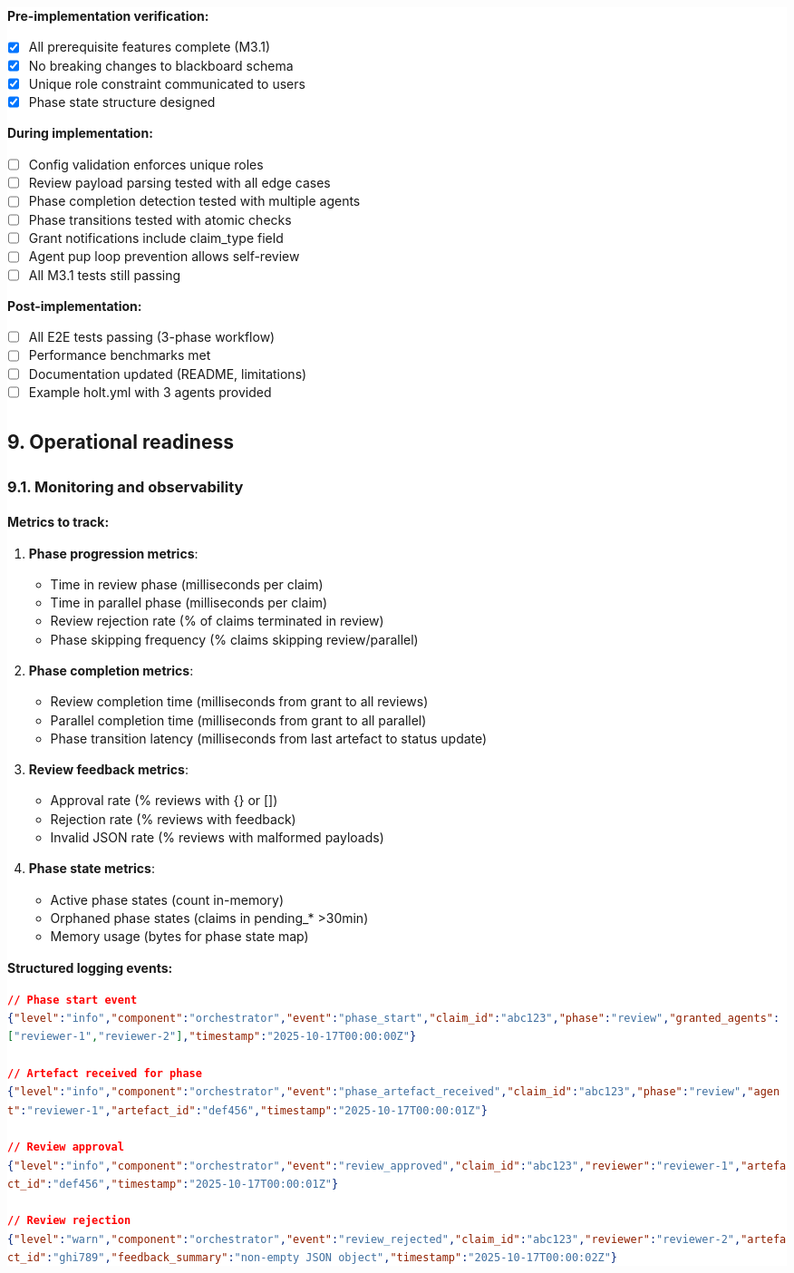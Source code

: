 **Pre-implementation verification:**
- [x] All prerequisite features complete (M3.1)
- [x] No breaking changes to blackboard schema
- [x] Unique role constraint communicated to users
- [x] Phase state structure designed

**During implementation:**
- [ ] Config validation enforces unique roles
- [ ] Review payload parsing tested with all edge cases
- [ ] Phase completion detection tested with multiple agents
- [ ] Phase transitions tested with atomic checks
- [ ] Grant notifications include claim_type field
- [ ] Agent pup loop prevention allows self-review
- [ ] All M3.1 tests still passing

**Post-implementation:**
- [ ] All E2E tests passing (3-phase workflow)
- [ ] Performance benchmarks met
- [ ] Documentation updated (README, limitations)
- [ ] Example holt.yml with 3 agents provided

## **9. Operational readiness**

### **9.1. Monitoring and observability**

**Metrics to track:**

1. **Phase progression metrics**:
   - Time in review phase (milliseconds per claim)
   - Time in parallel phase (milliseconds per claim)
   - Review rejection rate (% of claims terminated in review)
   - Phase skipping frequency (% claims skipping review/parallel)

2. **Phase completion metrics**:
   - Review completion time (milliseconds from grant to all reviews)
   - Parallel completion time (milliseconds from grant to all parallel)
   - Phase transition latency (milliseconds from last artefact to status update)

3. **Review feedback metrics**:
   - Approval rate (% reviews with {} or [])
   - Rejection rate (% reviews with feedback)
   - Invalid JSON rate (% reviews with malformed payloads)

4. **Phase state metrics**:
   - Active phase states (count in-memory)
   - Orphaned phase states (claims in pending_* >30min)
   - Memory usage (bytes for phase state map)

**Structured logging events:**

```json
// Phase start event
{"level":"info","component":"orchestrator","event":"phase_start","claim_id":"abc123","phase":"review","granted_agents":["reviewer-1","reviewer-2"],"timestamp":"2025-10-17T00:00:00Z"}

// Artefact received for phase
{"level":"info","component":"orchestrator","event":"phase_artefact_received","claim_id":"abc123","phase":"review","agent":"reviewer-1","artefact_id":"def456","timestamp":"2025-10-17T00:00:01Z"}

// Review approval
{"level":"info","component":"orchestrator","event":"review_approved","claim_id":"abc123","reviewer":"reviewer-1","artefact_id":"def456","timestamp":"2025-10-17T00:00:01Z"}

// Review rejection
{"level":"warn","component":"orchestrator","event":"review_rejected","claim_id":"abc123","reviewer":"reviewer-2","artefact_id":"ghi789","feedback_summary":"non-empty JSON object","timestamp":"2025-10-17T00:00:02Z"}
```